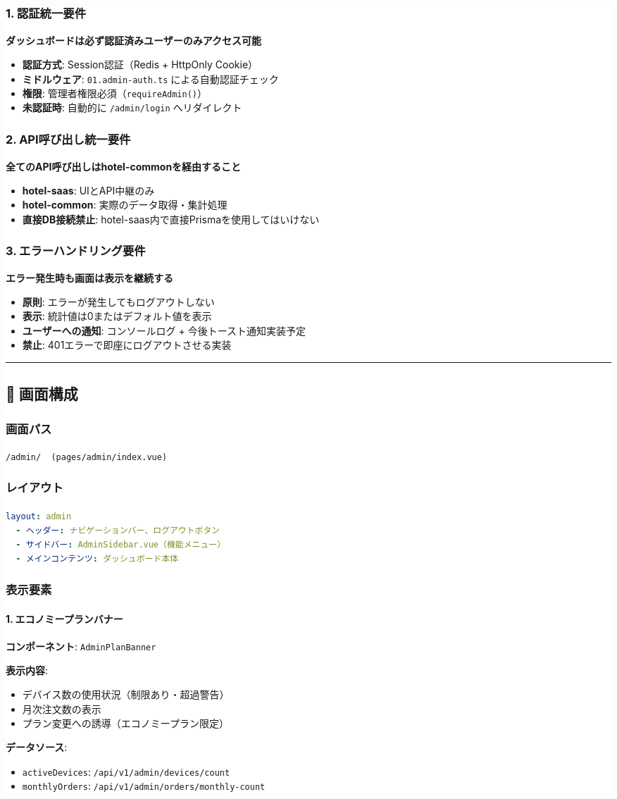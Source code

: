 ### 1. 認証統一要件
**ダッシュボードは必ず認証済みユーザーのみアクセス可能**

- **認証方式**: Session認証（Redis + HttpOnly Cookie）
- **ミドルウェア**: `01.admin-auth.ts` による自動認証チェック
- **権限**: 管理者権限必須（`requireAdmin()`）
- **未認証時**: 自動的に `/admin/login` へリダイレクト

### 2. API呼び出し統一要件
**全てのAPI呼び出しはhotel-commonを経由すること**

- **hotel-saas**: UIとAPI中継のみ
- **hotel-common**: 実際のデータ取得・集計処理
- **直接DB接続禁止**: hotel-saas内で直接Prismaを使用してはいけない

### 3. エラーハンドリング要件
**エラー発生時も画面は表示を継続する**

- **原則**: エラーが発生してもログアウトしない
- **表示**: 統計値は0またはデフォルト値を表示
- **ユーザーへの通知**: コンソールログ + 今後トースト通知実装予定
- **禁止**: 401エラーで即座にログアウトさせる実装

---

## 🎯 画面構成

### 画面パス
```
/admin/  (pages/admin/index.vue)
```

### レイアウト
```yaml
layout: admin
  - ヘッダー: ナビゲーションバー、ログアウトボタン
  - サイドバー: AdminSidebar.vue（機能メニュー）
  - メインコンテンツ: ダッシュボード本体
```

### 表示要素

#### 1. エコノミープランバナー
**コンポーネント**: `AdminPlanBanner`

**表示内容**:
- デバイス数の使用状況（制限あり・超過警告）
- 月次注文数の表示
- プラン変更への誘導（エコノミープラン限定）

**データソース**:
- `activeDevices`: `/api/v1/admin/devices/count`
- `monthlyOrders`: `/api/v1/admin/orders/monthly-count`
